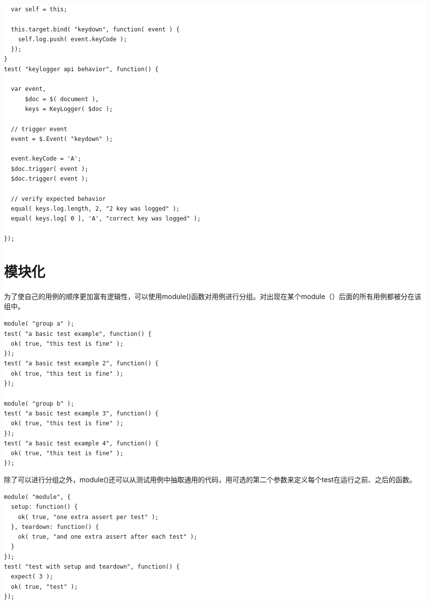 	  var self = this;
	
	  this.target.bind( "keydown", function( event ) {
		self.log.push( event.keyCode );
	  });
	}
	test( "keylogger api behavior", function() {
	
	  var event,
		  $doc = $( document ),
		  keys = KeyLogger( $doc );
	
	  // trigger event
	  event = $.Event( "keydown" );
	
	  event.keyCode = 'A';
	  $doc.trigger( event );
	  $doc.trigger( event );
	
	  // verify expected behavior
	  equal( keys.log.length, 2, "2 key was logged" );
	  equal( keys.log[ 0 ], 'A', "correct key was logged" );
	
	});
# 模块化
为了使自己的用例的顺序更加富有逻辑性，可以使用module()函数对用例进行分组。对出现在某个module（）后面的所有用例都被分在该组中。

	module( "group a" );
	test( "a basic test example", function() {
	  ok( true, "this test is fine" );
	});
	test( "a basic test example 2", function() {
	  ok( true, "this test is fine" );
	});
	
	module( "group b" );
	test( "a basic test example 3", function() {
	  ok( true, "this test is fine" );
	});
	test( "a basic test example 4", function() {
	  ok( true, "this test is fine" );
	});

除了可以进行分组之外，module()还可以从测试用例中抽取通用的代码，用可选的第二个参数来定义每个test在运行之前、之后的函数。

	module( "module", {
	  setup: function() {
	    ok( true, "one extra assert per test" );
	  }, teardown: function() {
	    ok( true, "and one extra assert after each test" );
	  }
	});
	test( "test with setup and teardown", function() {
	  expect( 3 );
	  ok( true, "test" );
	});

